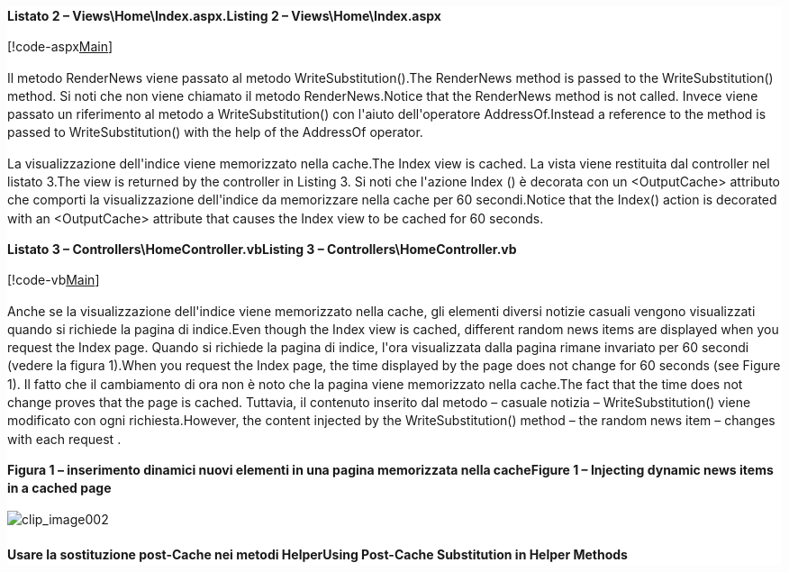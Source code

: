<span data-ttu-id="f5739-130">**Listato 2 – Views\Home\Index.aspx.**</span><span class="sxs-lookup"><span data-stu-id="f5739-130">**Listing 2 – Views\Home\Index.aspx**</span></span>

[!code-aspx[Main](adding-dynamic-content-to-a-cached-page-vb/samples/sample2.aspx)]

<span data-ttu-id="f5739-131">Il metodo RenderNews viene passato al metodo WriteSubstitution().</span><span class="sxs-lookup"><span data-stu-id="f5739-131">The RenderNews method is passed to the WriteSubstitution() method.</span></span> <span data-ttu-id="f5739-132">Si noti che non viene chiamato il metodo RenderNews.</span><span class="sxs-lookup"><span data-stu-id="f5739-132">Notice that the RenderNews method is not called.</span></span> <span data-ttu-id="f5739-133">Invece viene passato un riferimento al metodo a WriteSubstitution() con l'aiuto dell'operatore AddressOf.</span><span class="sxs-lookup"><span data-stu-id="f5739-133">Instead a reference to the method is passed to WriteSubstitution() with the help of the AddressOf operator.</span></span>

<span data-ttu-id="f5739-134">La visualizzazione dell'indice viene memorizzato nella cache.</span><span class="sxs-lookup"><span data-stu-id="f5739-134">The Index view is cached.</span></span> <span data-ttu-id="f5739-135">La vista viene restituita dal controller nel listato 3.</span><span class="sxs-lookup"><span data-stu-id="f5739-135">The view is returned by the controller in Listing 3.</span></span> <span data-ttu-id="f5739-136">Si noti che l'azione Index () è decorata con un &lt;OutputCache&gt; attributo che comporti la visualizzazione dell'indice da memorizzare nella cache per 60 secondi.</span><span class="sxs-lookup"><span data-stu-id="f5739-136">Notice that the Index() action is decorated with an &lt;OutputCache&gt; attribute that causes the Index view to be cached for 60 seconds.</span></span>

<span data-ttu-id="f5739-137">**Listato 3 – Controllers\HomeController.vb**</span><span class="sxs-lookup"><span data-stu-id="f5739-137">**Listing 3 – Controllers\HomeController.vb**</span></span>

[!code-vb[Main](adding-dynamic-content-to-a-cached-page-vb/samples/sample3.vb)]

<span data-ttu-id="f5739-138">Anche se la visualizzazione dell'indice viene memorizzato nella cache, gli elementi diversi notizie casuali vengono visualizzati quando si richiede la pagina di indice.</span><span class="sxs-lookup"><span data-stu-id="f5739-138">Even though the Index view is cached, different random news items are displayed when you request the Index page.</span></span> <span data-ttu-id="f5739-139">Quando si richiede la pagina di indice, l'ora visualizzata dalla pagina rimane invariato per 60 secondi (vedere la figura 1).</span><span class="sxs-lookup"><span data-stu-id="f5739-139">When you request the Index page, the time displayed by the page does not change for 60 seconds (see Figure 1).</span></span> <span data-ttu-id="f5739-140">Il fatto che il cambiamento di ora non è noto che la pagina viene memorizzato nella cache.</span><span class="sxs-lookup"><span data-stu-id="f5739-140">The fact that the time does not change proves that the page is cached.</span></span> <span data-ttu-id="f5739-141">Tuttavia, il contenuto inserito dal metodo – casuale notizia – WriteSubstitution() viene modificato con ogni richiesta.</span><span class="sxs-lookup"><span data-stu-id="f5739-141">However, the content injected by the WriteSubstitution() method – the random news item – changes with each request .</span></span>

<span data-ttu-id="f5739-142">**Figura 1 – inserimento dinamici nuovi elementi in una pagina memorizzata nella cache**</span><span class="sxs-lookup"><span data-stu-id="f5739-142">**Figure 1 – Injecting dynamic news items in a cached page**</span></span>

![clip_image002](adding-dynamic-content-to-a-cached-page-vb/_static/image1.jpg)

#### <a name="using-post-cache-substitution-in-helper-methods"></a><span data-ttu-id="f5739-144">Usare la sostituzione post-Cache nei metodi Helper</span><span class="sxs-lookup"><span data-stu-id="f5739-144">Using Post-Cache Substitution in Helper Methods</span></span>
